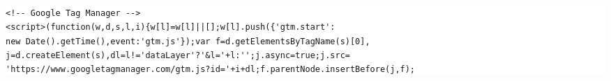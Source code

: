 
<html translate="no">
<head>
  <title>Sales - Shopkeeper</title>
  <meta name="viewport" content="width=device-width, initial-scale=1.0, maximum-scale=1.0, minimum-scale=1.0, user-scalable=1">
  <link rel="stylesheet" href="/assets-n/app-b04af53b76779bae8c3deaef4c73332f.css" />

  <link rel="shortcut icon" href="https://shopkeeper.com/assets/homepage/design/favicons/favicon.png?v=shopkeeper">
  <link rel="icon" type="image/png" href="https://shopkeeper.com/assets/homepage/design/favicons/favicon-16x16.png?v=shopkeeper" sizes="16x16">
  <link rel="icon" type="image/png" href="https://shopkeeper.com/assets/homepage/design/favicons/favicon-32x32.png?v=shopkeeper" sizes="32x32">
  <link rel="icon" type="image/png" href="https://shopkeeper.com/assets/homepage/design/favicons/favicon-96x96.png?v=shopkeeper" sizes="96x96">
  <link rel="icon" type="image/png" href="https://shopkeeper.com/assets/homepage/design/favicons/favicon-160x160.png?v=shopkeeper" sizes="160x160">
  <link rel="icon" type="image/png" href="https://shopkeeper.com/assets/homepage/design/favicons/favicon-192x192.png?v=shopkeeper" sizes="192x192">

  <link rel="apple-touch-icon" sizes="57x57" href="https://shopkeeper.com/assets/homepage/design/favicons/apple-touch-icon-57x57.png">
  <link rel="apple-touch-icon" sizes="60x60" href="https://shopkeeper.com/assets/homepage/design/favicons/apple-touch-icon-60x60.png">
  <link rel="apple-touch-icon" sizes="72x72" href="https://shopkeeper.com/assets/homepage/design/favicons/apple-touch-icon-72x72.png">
  <link rel="apple-touch-icon" sizes="76x76" href="https://shopkeeper.com/assets/homepage/design/favicons/apple-touch-icon-76x76.png">
  <link rel="apple-touch-icon" sizes="114x114" href="https://shopkeeper.com/assets/homepage/design/favicons/apple-touch-icon-114x114.png">
  <link rel="apple-touch-icon" sizes="120x120" href="https://shopkeeper.com/assets/homepage/design/favicons/apple-touch-icon-120x120.png">
  <link rel="apple-touch-icon" sizes="144x144" href="https://shopkeeper.com/assets/homepage/design/favicons/apple-touch-icon-144x144.png">
  <link rel="apple-touch-icon" sizes="152x152" href="https://shopkeeper.com/assets/homepage/design/favicons/apple-touch-icon-152x152.png">
  <link rel="apple-touch-icon" sizes="180x180" href="https://shopkeeper.com/assets/homepage/design/favicons/apple-touch-icon-180x180.png">

  <meta name="turbo-cache-control" content="no-cache">

  <link rel="preconnect" href="https://fonts.googleapis.com">
  <link rel="preconnect" href="https://fonts.gstatic.com" crossorigin>
  <link href="https://fonts.googleapis.com/css2?family=Source+Sans+Pro:wght@400;600;700&display=swap" rel="stylesheet">

  <script src="/assets-n/vendor-2083ba9d6e127731b487081654f90947.js"></script>
  <script>
    bootstrapIconsAssetPath = "/assets-n/bootstrap-icons-053b17c3e0d3bfc12de113c45fa3eca5.svg"
    appAssetPath = "/assets-n/app-b04af53b76779bae8c3deaef4c73332f.css"
    appPreferredLocale = "en"

    dataLayer = [{
      'UserID': 336719,
      'StatusID': 5,
      'EmailHash': "9d86f0781dcdef5989ecf7a3f967f5d6",
      'RefCode': "adwords-search-competitors-",
      'CreatedAt': "2023-09-05T14:45:05.000Z",
      //'NumberOfOrders':
    }];
  </script>
    <!-- Google Tag Manager -->
    <script>(function(w,d,s,l,i){w[l]=w[l]||[];w[l].push({'gtm.start':
    new Date().getTime(),event:'gtm.js'});var f=d.getElementsByTagName(s)[0],
    j=d.createElement(s),dl=l!='dataLayer'?'&l='+l:'';j.async=true;j.src=
    'https://www.googletagmanager.com/gtm.js?id='+i+dl;f.parentNode.insertBefore(j,f);